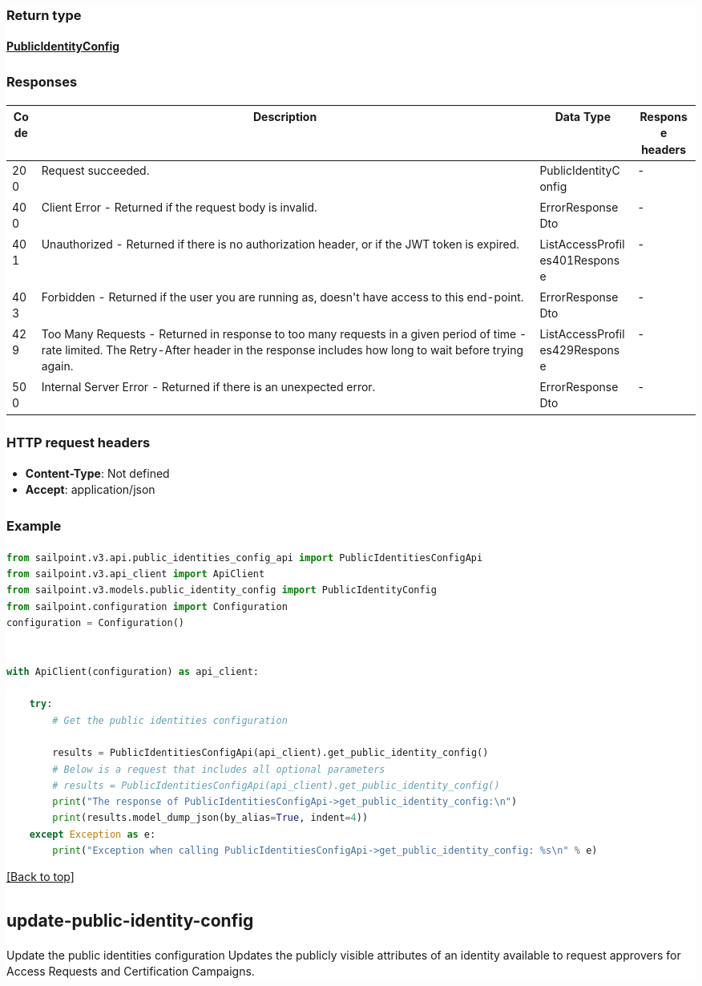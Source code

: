 ### Return type
[**PublicIdentityConfig**](../models/public-identity-config)

### Responses
Code | Description  | Data Type | Response headers |
------------- | ------------- | ------------- |------------------|
200 | Request succeeded. | PublicIdentityConfig |  -  |
400 | Client Error - Returned if the request body is invalid. | ErrorResponseDto |  -  |
401 | Unauthorized - Returned if there is no authorization header, or if the JWT token is expired. | ListAccessProfiles401Response |  -  |
403 | Forbidden - Returned if the user you are running as, doesn&#39;t have access to this end-point. | ErrorResponseDto |  -  |
429 | Too Many Requests - Returned in response to too many requests in a given period of time - rate limited. The Retry-After header in the response includes how long to wait before trying again. | ListAccessProfiles429Response |  -  |
500 | Internal Server Error - Returned if there is an unexpected error. | ErrorResponseDto |  -  |

### HTTP request headers
 - **Content-Type**: Not defined
 - **Accept**: application/json

### Example

```python
from sailpoint.v3.api.public_identities_config_api import PublicIdentitiesConfigApi
from sailpoint.v3.api_client import ApiClient
from sailpoint.v3.models.public_identity_config import PublicIdentityConfig
from sailpoint.configuration import Configuration
configuration = Configuration()


with ApiClient(configuration) as api_client:

    try:
        # Get the public identities configuration
        
        results = PublicIdentitiesConfigApi(api_client).get_public_identity_config()
        # Below is a request that includes all optional parameters
        # results = PublicIdentitiesConfigApi(api_client).get_public_identity_config()
        print("The response of PublicIdentitiesConfigApi->get_public_identity_config:\n")
        print(results.model_dump_json(by_alias=True, indent=4))
    except Exception as e:
        print("Exception when calling PublicIdentitiesConfigApi->get_public_identity_config: %s\n" % e)
```



[[Back to top]](#) 

## update-public-identity-config
Update the public identities configuration
Updates the publicly visible attributes of an identity available to request approvers for Access Requests and Certification Campaigns.
